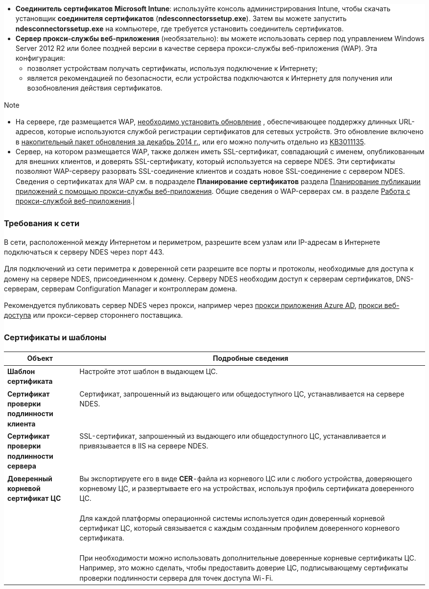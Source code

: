 -  **Соединитель сертификатов Microsoft Intune**: используйте консоль администрирования Intune, чтобы скачать установщик **соединителя сертификатов** (**ndesconnectorssetup.exe**). Затем вы можете запустить **ndesconnectorssetup.exe** на компьютере, где требуется установить соединитель сертификатов.
-  **Cервер прокси-службы веб-приложения** (необязательно): вы можете использовать сервер под управлением Windows Server 2012 R2 или более поздней версии в качестве сервера прокси-службы веб-приложения (WAP). Эта конфигурация:
    -  позволяет устройствам получать сертификаты, используя подключение к Интернету;
    -  является рекомендацией по безопасности, если устройства подключаются к Интернету для получения или возобновления действия сертификатов.

 > [!NOTE]           
> -    На сервере, где размещается WAP, [необходимо установить обновление](http://blogs.technet.com/b/ems/archive/2014/12/11/hotfix-large-uri-request-in-web-application-proxy-on-windows-server-2012-r2.aspx) , обеспечивающее поддержку длинных URL-адресов, которые используются службой регистрации сертификатов для сетевых устройств. Это обновление включено в [накопительный пакет обновления за декабрь 2014 г.](http://support.microsoft.com/kb/3013769), или его можно получить отдельно из [KB3011135](http://support.microsoft.com/kb/3011135).
>-  Сервер, на котором размещается WAP, также должен иметь SSL-сертификат, совпадающий с именем, опубликованным для внешних клиентов, и доверять SSL-сертификату, который используется на сервере NDES. Эти сертификаты позволяют WAP-серверу разорвать SSL-соединение клиентов и создать новое SSL-соединение с сервером NDES.
    Сведения о сертификатах для WAP см. в подразделе **Планирование сертификатов** раздела [Планирование публикации приложений с помощью прокси-службы веб-приложения](https://technet.microsoft.com/library/dn383650.aspx). Общие сведения о WAP-серверах см. в разделе [Работа с прокси-службой веб-приложения](http://technet.microsoft.com/library/dn584113.aspx).|

### <a name="network-requirements"></a>Требования к сети

В сети, расположенной между Интернетом и периметром, разрешите всем узлам или IP-адресам в Интернете подключаться к серверу NDES через порт 443.

Для подключений из сети периметра к доверенной сети разрешите все порты и протоколы, необходимые для доступа к домену на сервере NDES, присоединенном к домену. Серверу NDES необходим доступ к серверам сертификатов, DNS-серверам, серверам Configuration Manager и контроллерам домена.

Рекомендуется публиковать сервер NDES через прокси, например через [прокси приложения Azure AD](https://azure.microsoft.com/en-us/documentation/articles/active-directory-application-proxy-publish/), [прокси веб-доступа](https://technet.microsoft.com/en-us/library/dn584107.aspx) или прокси-сервер стороннего поставщика.


### <a name="a-namebkmkcertsandtemplatesacertificates-and-templates"></a><a name="BKMK_CertsAndTemplates"></a>Сертификаты и шаблоны

|Объект|Подробные сведения|
|----------|-----------|
|**Шаблон сертификата**|Настройте этот шаблон в выдающем ЦС.|
|**Сертификат проверки подлинности клиента**|Сертификат, запрошенный из выдающего или общедоступного ЦС, устанавливается на сервере NDES.|
|**Сертификат проверки подлинности сервера**|SSL-сертификат, запрошенный из выдающего или общедоступного ЦС, устанавливается и привязывается в IIS на сервере NDES.|
|**Доверенный корневой сертификат ЦС**|Вы экспортируете его в виде **CER**-файла из корневого ЦС или с любого устройства, доверяющего корневому ЦС, и развертываете его на устройствах, используя профиль сертификата доверенного ЦС.<br /><br />Для каждой платформы операционной системы используется один доверенный корневой сертификат ЦС, который связывается с каждым созданным профилем доверенного корневого сертификата.<br /><br />При необходимости можно использовать дополнительные доверенные корневые сертификаты ЦС. Например, это можно сделать, чтобы предоставить доверие ЦС, подписывающему сертификаты проверки подлинности сервера для точек доступа Wi-Fi.|

